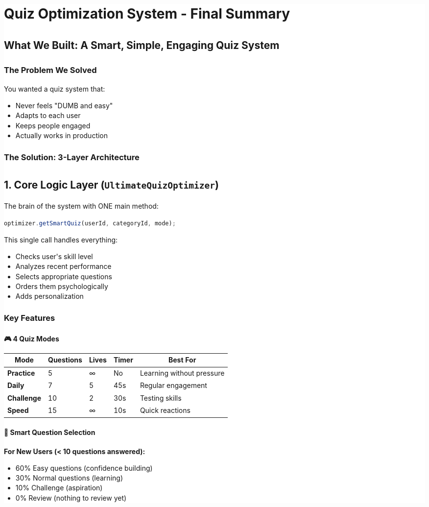 # Quiz Optimization System - Final Summary

## What We Built: A Smart, Simple, Engaging Quiz System

### The Problem We Solved

You wanted a quiz system that:

- Never feels "DUMB and easy"
- Adapts to each user
- Keeps people engaged
- Actually works in production

### The Solution: 3-Layer Architecture

## 1. Core Logic Layer (`UltimateQuizOptimizer`)

The brain of the system with ONE main method:

```typescript
optimizer.getSmartQuiz(userId, categoryId, mode);
```

This single call handles everything:

- Checks user's skill level
- Analyzes recent performance
- Selects appropriate questions
- Orders them psychologically
- Adds personalization

### Key Features

#### 🎮 4 Quiz Modes

| Mode          | Questions | Lives | Timer | Best For                  |
| ------------- | --------- | ----- | ----- | ------------------------- |
| **Practice**  | 5         | ∞     | No    | Learning without pressure |
| **Daily**     | 7         | 5     | 45s   | Regular engagement        |
| **Challenge** | 10        | 2     | 30s   | Testing skills            |
| **Speed**     | 15        | ∞     | 10s   | Quick reactions           |

#### 🧠 Smart Question Selection

**For New Users (< 10 questions answered):**

- 60% Easy questions (confidence building)
- 30% Normal questions (learning)
- 10% Challenge (aspiration)
- 0% Review (nothing to review yet)
